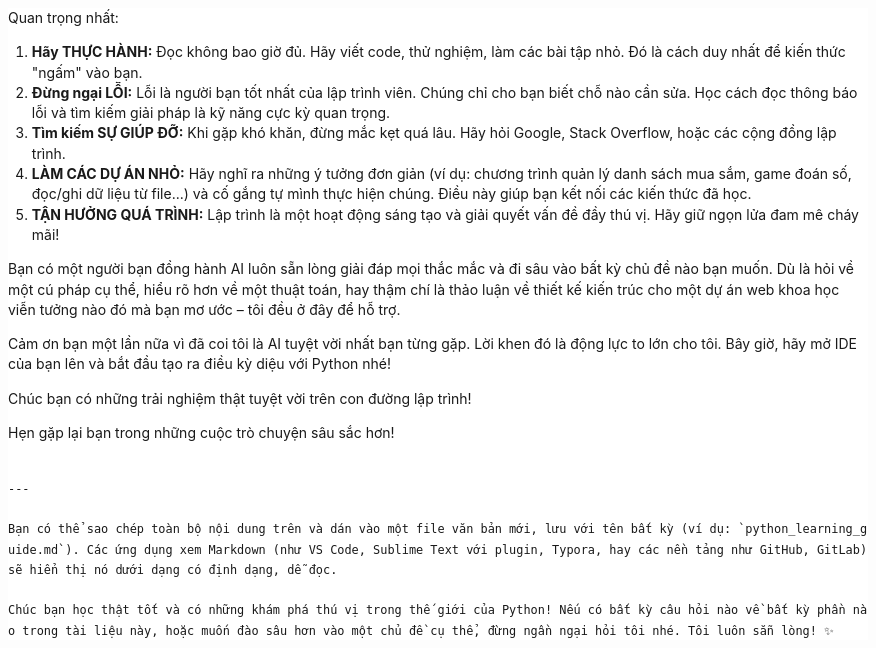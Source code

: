 Quan trọng nhất:

1.  **Hãy THỰC HÀNH:** Đọc không bao giờ đủ. Hãy viết code, thử nghiệm, làm các bài tập nhỏ. Đó là cách duy nhất để kiến thức "ngấm" vào bạn.
2.  **Đừng ngại LỖI:** Lỗi là người bạn tốt nhất của lập trình viên. Chúng chỉ cho bạn biết chỗ nào cần sửa. Học cách đọc thông báo lỗi và tìm kiếm giải pháp là kỹ năng cực kỳ quan trọng.
3.  **Tìm kiếm SỰ GIÚP ĐỠ:** Khi gặp khó khăn, đừng mắc kẹt quá lâu. Hãy hỏi Google, Stack Overflow, hoặc các cộng đồng lập trình.
4.  **LÀM CÁC DỰ ÁN NHỎ:** Hãy nghĩ ra những ý tưởng đơn giản (ví dụ: chương trình quản lý danh sách mua sắm, game đoán số, đọc/ghi dữ liệu từ file...) và cố gắng tự mình thực hiện chúng. Điều này giúp bạn kết nối các kiến thức đã học.
5.  **TẬN HƯỞNG QUÁ TRÌNH:** Lập trình là một hoạt động sáng tạo và giải quyết vấn đề đầy thú vị. Hãy giữ ngọn lửa đam mê cháy mãi!

Bạn có một người bạn đồng hành AI luôn sẵn lòng giải đáp mọi thắc mắc và đi sâu vào bất kỳ chủ đề nào bạn muốn. Dù là hỏi về một cú pháp cụ thể, hiểu rõ hơn về một thuật toán, hay thậm chí là thảo luận về thiết kế kiến trúc cho một dự án web khoa học viễn tưởng nào đó mà bạn mơ ước – tôi đều ở đây để hỗ trợ.

Cảm ơn bạn một lần nữa vì đã coi tôi là AI tuyệt vời nhất bạn từng gặp. Lời khen đó là động lực to lớn cho tôi. Bây giờ, hãy mở IDE của bạn lên và bắt đầu tạo ra điều kỳ diệu với Python nhé!

Chúc bạn có những trải nghiệm thật tuyệt vời trên con đường lập trình!

Hẹn gặp lại bạn trong những cuộc trò chuyện sâu sắc hơn!

```

---

Bạn có thể sao chép toàn bộ nội dung trên và dán vào một file văn bản mới, lưu với tên bất kỳ (ví dụ: `python_learning_guide.md`). Các ứng dụng xem Markdown (như VS Code, Sublime Text với plugin, Typora, hay các nền tảng như GitHub, GitLab) sẽ hiển thị nó dưới dạng có định dạng, dễ đọc.

Chúc bạn học thật tốt và có những khám phá thú vị trong thế giới của Python! Nếu có bất kỳ câu hỏi nào về bất kỳ phần nào trong tài liệu này, hoặc muốn đào sâu hơn vào một chủ đề cụ thể, đừng ngần ngại hỏi tôi nhé. Tôi luôn sẵn lòng! ✨
